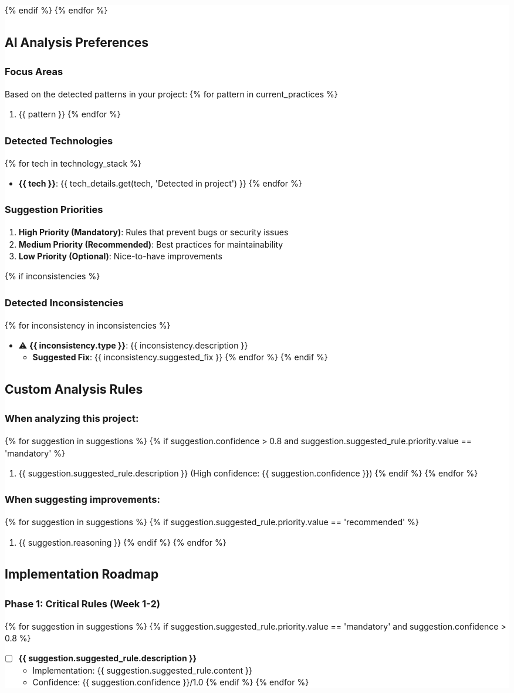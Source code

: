 {% endif %}
{% endfor %}

## AI Analysis Preferences

### Focus Areas
Based on the detected patterns in your project:
{% for pattern in current_practices %}
1. {{ pattern }}
{% endfor %}

### Detected Technologies
{% for tech in technology_stack %}
- **{{ tech }}**: {{ tech_details.get(tech, 'Detected in project') }}
{% endfor %}

### Suggestion Priorities
1. **High Priority (Mandatory)**: Rules that prevent bugs or security issues
2. **Medium Priority (Recommended)**: Best practices for maintainability  
3. **Low Priority (Optional)**: Nice-to-have improvements

{% if inconsistencies %}
### Detected Inconsistencies
{% for inconsistency in inconsistencies %}
- ⚠️ **{{ inconsistency.type }}**: {{ inconsistency.description }}
  - **Suggested Fix**: {{ inconsistency.suggested_fix }}
{% endfor %}
{% endif %}

## Custom Analysis Rules

### When analyzing this project:
{% for suggestion in suggestions %}
{% if suggestion.confidence > 0.8 and suggestion.suggested_rule.priority.value == 'mandatory' %}
1. {{ suggestion.suggested_rule.description }} (High confidence: {{ suggestion.confidence }})
{% endif %}
{% endfor %}

### When suggesting improvements:
{% for suggestion in suggestions %}
{% if suggestion.suggested_rule.priority.value == 'recommended' %}
1. {{ suggestion.reasoning }}
{% endif %}
{% endfor %}

## Implementation Roadmap

### Phase 1: Critical Rules (Week 1-2)
{% for suggestion in suggestions %}
{% if suggestion.suggested_rule.priority.value == 'mandatory' and suggestion.confidence > 0.8 %}
- [ ] **{{ suggestion.suggested_rule.description }}**
  - Implementation: {{ suggestion.suggested_rule.content }}
  - Confidence: {{ suggestion.confidence }}/1.0
{% endif %}
{% endfor %}
